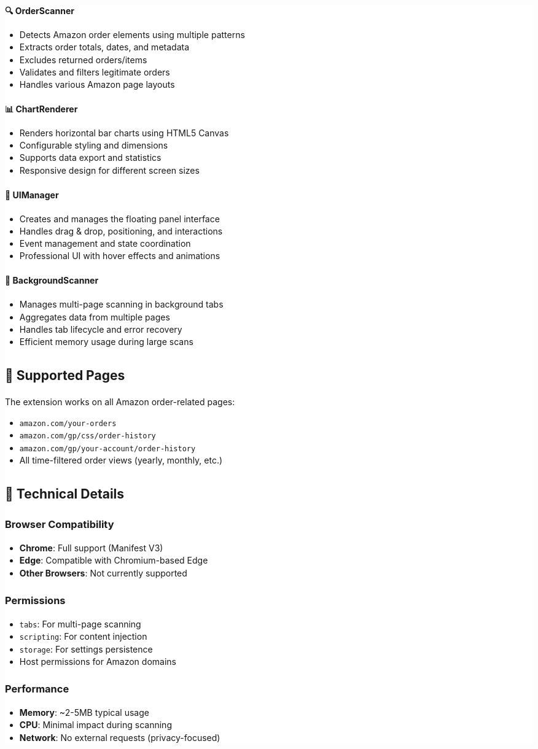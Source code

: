 #### 🔍 **OrderScanner**
- Detects Amazon order elements using multiple patterns
- Extracts order totals, dates, and metadata
- Excludes returned orders/items
- Validates and filters legitimate orders
- Handles various Amazon page layouts

#### 📊 **ChartRenderer**
- Renders horizontal bar charts using HTML5 Canvas
- Configurable styling and dimensions
- Supports data export and statistics
- Responsive design for different screen sizes

#### 🎨 **UIManager**
- Creates and manages the floating panel interface
- Handles drag & drop, positioning, and interactions
- Event management and state coordination
- Professional UI with hover effects and animations

#### 🔄 **BackgroundScanner**
- Manages multi-page scanning in background tabs
- Aggregates data from multiple pages
- Handles tab lifecycle and error recovery
- Efficient memory usage during large scans

## 🎯 Supported Pages

The extension works on all Amazon order-related pages:
- `amazon.com/your-orders`
- `amazon.com/gp/css/order-history`
- `amazon.com/gp/your-account/order-history`
- All time-filtered order views (yearly, monthly, etc.)

## 🔧 Technical Details

### Browser Compatibility
- **Chrome**: Full support (Manifest V3)
- **Edge**: Compatible with Chromium-based Edge
- **Other Browsers**: Not currently supported

### Permissions
- `tabs`: For multi-page scanning
- `scripting`: For content injection
- `storage`: For settings persistence
- Host permissions for Amazon domains

### Performance
- **Memory**: ~2-5MB typical usage
- **CPU**: Minimal impact during scanning
- **Network**: No external requests (privacy-focused)
